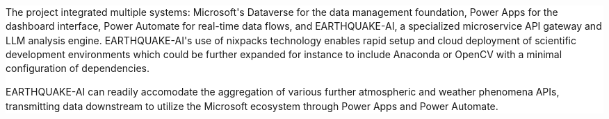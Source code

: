 The project integrated multiple systems: Microsoft's Dataverse for the data management foundation, Power Apps for the dashboard interface, Power Automate for real-time data flows, and EARTHQUAKE-AI, a specialized microservice API gateway and LLM analysis engine. EARTHQUAKE-AI's use of nixpacks technology enables rapid setup and cloud deployment of scientific development environments which could be further expanded for instance to include Anaconda or OpenCV with a minimal configuration of dependencies.

EARTHQUAKE-AI can readily accomodate the aggregation of various further atmospheric and weather phenomena APIs, transmitting data downstream to utilize the Microsoft ecosystem through Power Apps and Power Automate.
